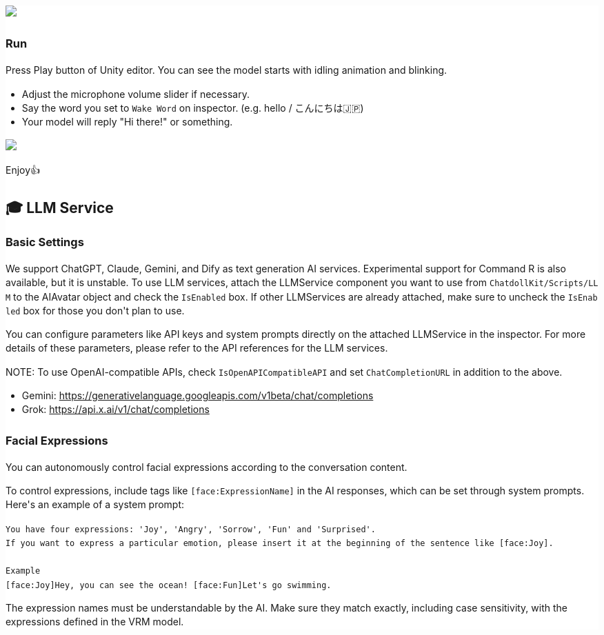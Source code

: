 <img src="Documents/Images/readme081/09_add_microphone_controller.png" width="640">


### Run

Press Play button of Unity editor. You can see the model starts with idling animation and blinking.

- Adjust the microphone volume slider if necessary.
- Say the word you set to `Wake Word` on inspector. (e.g. hello / こんにちは🇯🇵)
- Your model will reply "Hi there!" or something.

<img src="Documents/Images/readme081/10_run.png" width="640">

Enjoy👍


## 🎓 LLM Service

### Basic Settings

We support ChatGPT, Claude, Gemini, and Dify as text generation AI services. Experimental support for Command R is also available, but it is unstable. To use LLM services, attach the LLMService component you want to use from `ChatdollKit/Scripts/LLM` to the AIAvatar object and check the `IsEnabled` box. If other LLMServices are already attached, make sure to uncheck the `IsEnabled` box for those you don't plan to use.

You can configure parameters like API keys and system prompts directly on the attached LLMService in the inspector. For more details of these parameters, please refer to the API references for the LLM services.

NOTE: To use OpenAI-compatible APIs, check `IsOpenAPICompatibleAPI` and set `ChatCompletionURL` in addition to the above.

- Gemini: https://generativelanguage.googleapis.com/v1beta/chat/completions
- Grok: https://api.x.ai/v1/chat/completions


### Facial Expressions

You can autonomously control facial expressions according to the conversation content.

To control expressions, include tags like `[face:ExpressionName]` in the AI responses, which can be set through system prompts. Here's an example of a system prompt:

```
You have four expressions: 'Joy', 'Angry', 'Sorrow', 'Fun' and 'Surprised'.
If you want to express a particular emotion, please insert it at the beginning of the sentence like [face:Joy].

Example
[face:Joy]Hey, you can see the ocean! [face:Fun]Let's go swimming.
```

The expression names must be understandable by the AI. Make sure they match exactly, including case sensitivity, with the expressions defined in the VRM model.
